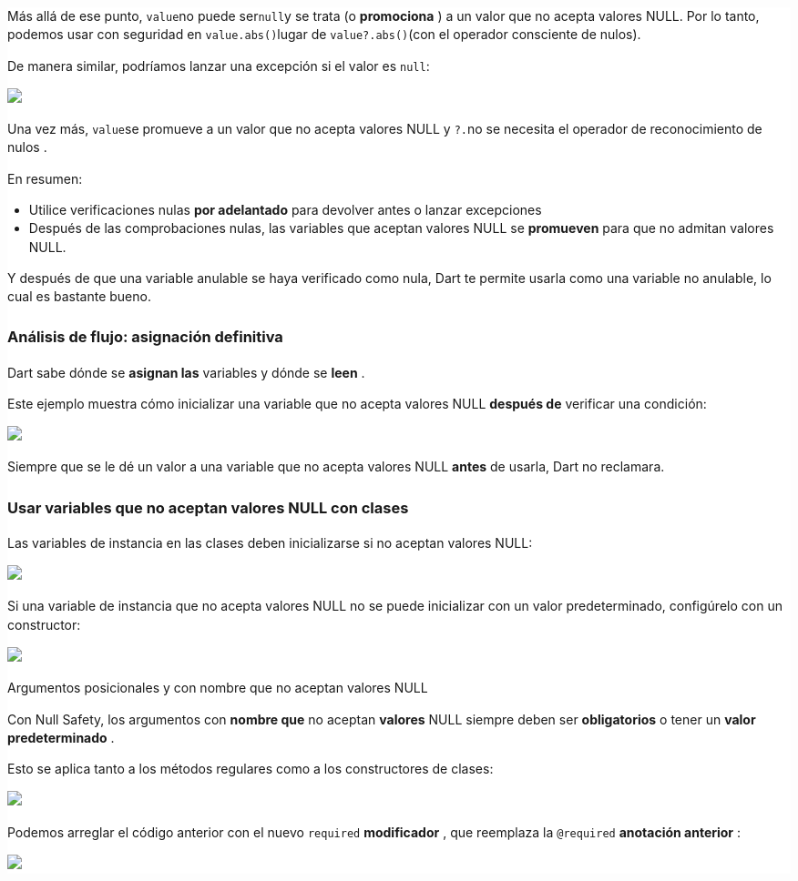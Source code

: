 Más allá de ese punto, `value`no puede ser`null`y se trata (o **promociona** ) a un valor que no acepta valores NULL. Por lo tanto, podemos usar con seguridad en `value.abs()`lugar de `value?.abs()`(con el operador consciente de nulos).

De manera similar, podríamos lanzar una excepción si el valor es `null`:

![](https://cdn-images-1.medium.com/max/800/1*1z9RmH3fm_pN0o1nO1QZFg.png)

Una vez más, `value`se promueve a un valor que no acepta valores NULL y `?.`no se necesita el operador de reconocimiento de nulos .

En resumen:

*   Utilice verificaciones nulas **por adelantado** para devolver antes o lanzar excepciones
*   Después de las comprobaciones nulas, las variables que aceptan valores NULL se **promueven** para que no admitan valores NULL.

Y después de que una variable anulable se haya verificado como nula, Dart te permite usarla como una variable no anulable, lo cual es bastante bueno.

### Análisis de flujo: asignación definitiva

Dart sabe dónde se **asignan las** variables y dónde se **leen** .

Este ejemplo muestra cómo inicializar una variable que no acepta valores NULL **después de** verificar una condición:

![](https://cdn-images-1.medium.com/max/800/1*eK8BTupeVnw8C5KZcl__vQ.png)

Siempre que se le dé un valor a una variable que no acepta valores NULL **antes** de usarla, Dart no reclamara.

### Usar variables que no aceptan valores NULL con clases

Las variables de instancia en las clases deben inicializarse si no aceptan valores NULL:

![](https://cdn-images-1.medium.com/max/800/1*Y59vP-rqo2_MHe2-PjEN5w.png)

Si una variable de instancia que no acepta valores NULL no se puede inicializar con un valor predeterminado, configúrelo con un constructor:

![](https://cdn-images-1.medium.com/max/800/1*QdlJQ5GrcqxW1zq3dzI1lA.png)

Argumentos posicionales y con nombre que no aceptan valores NULL

Con Null Safety, los argumentos con **nombre que** no aceptan **valores** NULL siempre deben ser **obligatorios** o tener un **valor predeterminado** .

Esto se aplica tanto a los métodos regulares como a los constructores de clases:

![](https://cdn-images-1.medium.com/max/800/1*CIHCJ3fXaY4KTcawF9FSXA.png)

Podemos arreglar el código anterior con el nuevo `required` **modificador** , que reemplaza la `@required` **anotación anterior** :

![](https://cdn-images-1.medium.com/max/800/1*IW1Mi7g_kFC4QRK9kLSg9Q.png)
